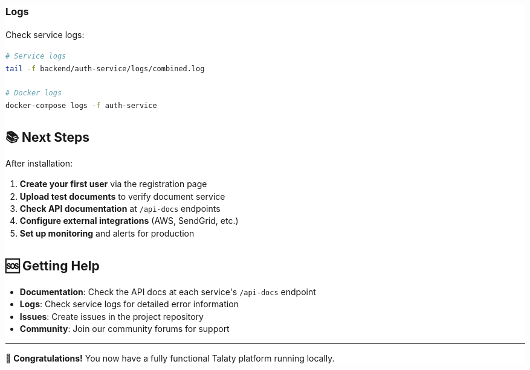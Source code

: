 ### Logs
Check service logs:
```bash
# Service logs
tail -f backend/auth-service/logs/combined.log

# Docker logs
docker-compose logs -f auth-service
```

## 📚 Next Steps

After installation:

1. **Create your first user** via the registration page
2. **Upload test documents** to verify document service
3. **Check API documentation** at `/api-docs` endpoints
4. **Configure external integrations** (AWS, SendGrid, etc.)
5. **Set up monitoring** and alerts for production

## 🆘 Getting Help

- **Documentation**: Check the API docs at each service's `/api-docs` endpoint
- **Logs**: Check service logs for detailed error information
- **Issues**: Create issues in the project repository
- **Community**: Join our community forums for support

---

🎉 **Congratulations!** You now have a fully functional Talaty platform running locally.